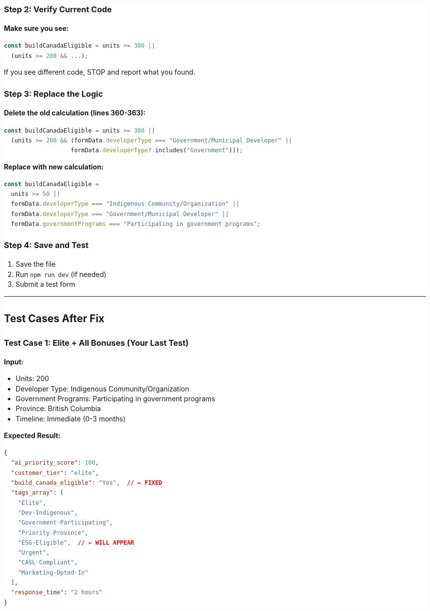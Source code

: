 ### Step 2: Verify Current Code

**Make sure you see:**
```typescript
const buildCanadaEligible = units >= 300 ||
  (units >= 200 && ...);
```

If you see different code, STOP and report what you found.

### Step 3: Replace the Logic

**Delete the old calculation (lines 360-363):**
```typescript
const buildCanadaEligible = units >= 300 ||
  (units >= 200 && (formData.developerType === "Government/Municipal Developer" ||
                   formData.developerType?.includes("Government")));
```

**Replace with new calculation:**
```typescript
const buildCanadaEligible =
  units >= 50 ||
  formData.developerType === "Indigenous Community/Organization" ||
  formData.developerType === "Government/Municipal Developer" ||
  formData.governmentPrograms === "Participating in government programs";
```

### Step 4: Save and Test

1. Save the file
2. Run `npm run dev` (if needed)
3. Submit a test form

---

## Test Cases After Fix

### Test Case 1: Elite + All Bonuses (Your Last Test)

**Input:**
- Units: 200
- Developer Type: Indigenous Community/Organization
- Government Programs: Participating in government programs
- Province: British Columbia
- Timeline: Immediate (0-3 months)

**Expected Result:**
```json
{
  "ai_priority_score": 100,
  "customer_tier": "elite",
  "build_canada_eligible": "Yes",  // ← FIXED
  "tags_array": [
    "Elite",
    "Dev-Indigenous",
    "Government-Participating",
    "Priority-Province",
    "ESG-Eligible",  // ← WILL APPEAR
    "Urgent",
    "CASL-Compliant",
    "Marketing-Opted-In"
  ],
  "response_time": "2 hours"
}
```
